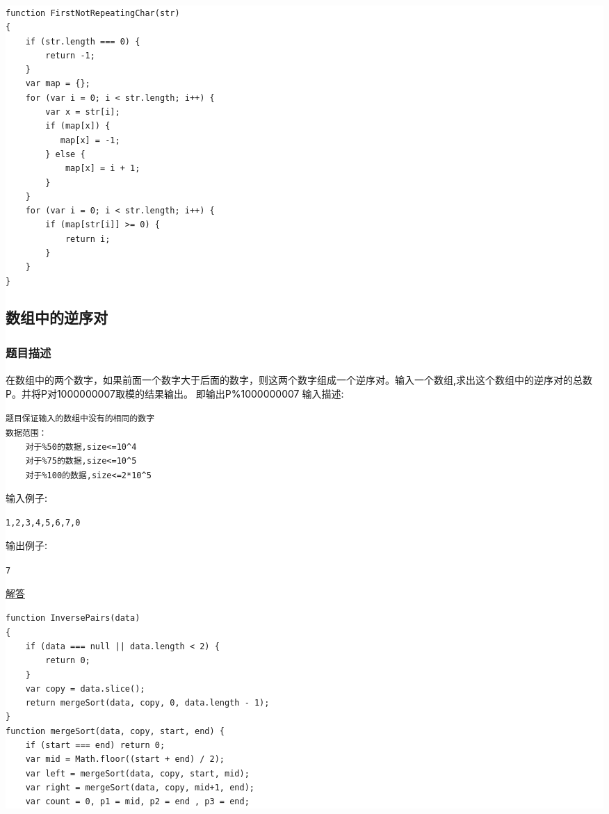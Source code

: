 ```
function FirstNotRepeatingChar(str)
{
    if (str.length === 0) {
        return -1;
    }
    var map = {};
    for (var i = 0; i < str.length; i++) {
        var x = str[i];
        if (map[x]) {
           map[x] = -1; 
        } else {
            map[x] = i + 1;
        }
    }
    for (var i = 0; i < str.length; i++) {
    	if (map[str[i]] >= 0) {
            return i;
        }        
    }
}
```

## 数组中的逆序对

### 题目描述

在数组中的两个数字，如果前面一个数字大于后面的数字，则这两个数字组成一个逆序对。输入一个数组,求出这个数组中的逆序对的总数P。并将P对1000000007取模的结果输出。 即输出P%1000000007 
输入描述:

```
题目保证输入的数组中没有的相同的数字
数据范围：
	对于%50的数据,size<=10^4
	对于%75的数据,size<=10^5
	对于%100的数据,size<=2*10^5
```

输入例子:

```
1,2,3,4,5,6,7,0
```

输出例子:

```
7
```

[解答](https://www.nowcoder.com/profile/6050759/codeBookDetail?submissionId=12615137)

```
function InversePairs(data)
{
    if (data === null || data.length < 2) {
        return 0;
    } 
    var copy = data.slice();
    return mergeSort(data, copy, 0, data.length - 1);
}
function mergeSort(data, copy, start, end) {
    if (start === end) return 0;
    var mid = Math.floor((start + end) / 2);
    var left = mergeSort(data, copy, start, mid);
    var right = mergeSort(data, copy, mid+1, end);    
    var count = 0, p1 = mid, p2 = end , p3 = end;
```